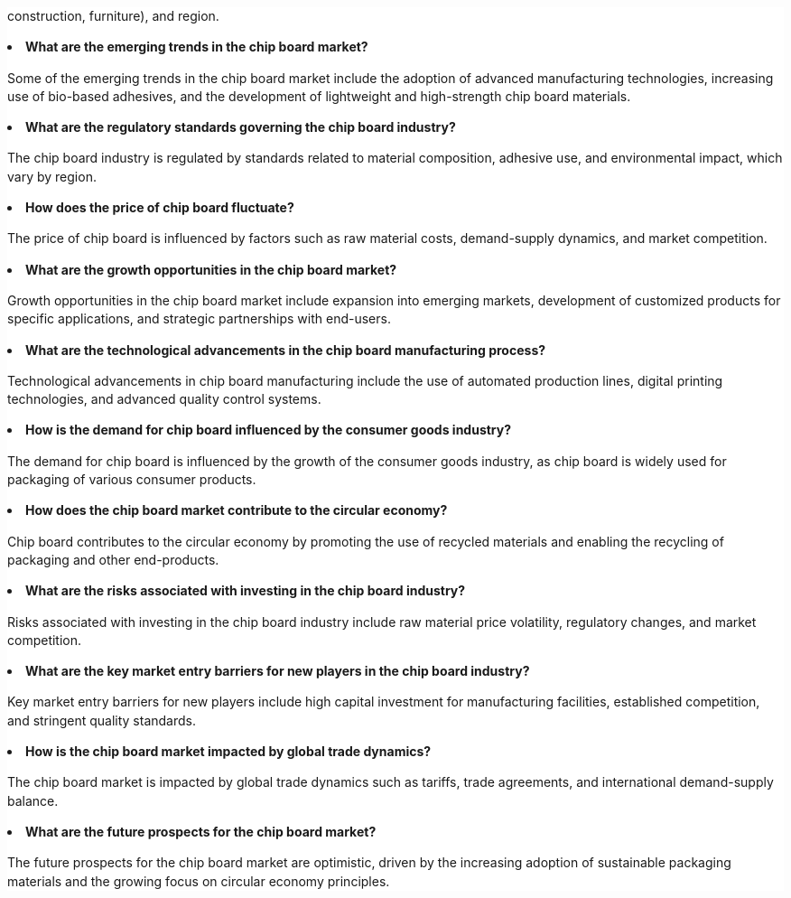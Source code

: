 construction, furniture), and region.</p> <li><strong>What are the emerging trends in the chip board market?</strong></li> <p>Some of the emerging trends in the chip board market include the adoption of advanced manufacturing technologies, increasing use of bio-based adhesives, and the development of lightweight and high-strength chip board materials.</p> <li><strong>What are the regulatory standards governing the chip board industry?</strong></li> <p>The chip board industry is regulated by standards related to material composition, adhesive use, and environmental impact, which vary by region.</p> <li><strong>How does the price of chip board fluctuate?</strong></li> <p>The price of chip board is influenced by factors such as raw material costs, demand-supply dynamics, and market competition.</p> <li><strong>What are the growth opportunities in the chip board market?</strong></li> <p>Growth opportunities in the chip board market include expansion into emerging markets, development of customized products for specific applications, and strategic partnerships with end-users.</p> <li><strong>What are the technological advancements in the chip board manufacturing process?</strong></li> <p>Technological advancements in chip board manufacturing include the use of automated production lines, digital printing technologies, and advanced quality control systems.</p> <li><strong>How is the demand for chip board influenced by the consumer goods industry?</strong></li> <p>The demand for chip board is influenced by the growth of the consumer goods industry, as chip board is widely used for packaging of various consumer products.</p> <li><strong>How does the chip board market contribute to the circular economy?</strong></li> <p>Chip board contributes to the circular economy by promoting the use of recycled materials and enabling the recycling of packaging and other end-products.</p> <li><strong>What are the risks associated with investing in the chip board industry?</strong></li> <p>Risks associated with investing in the chip board industry include raw material price volatility, regulatory changes, and market competition.</p> <li><strong>What are the key market entry barriers for new players in the chip board industry?</strong></li> <p>Key market entry barriers for new players include high capital investment for manufacturing facilities, established competition, and stringent quality standards.</p> <li><strong>How is the chip board market impacted by global trade dynamics?</strong></li> <p>The chip board market is impacted by global trade dynamics such as tariffs, trade agreements, and international demand-supply balance.</p> <li><strong>What are the future prospects for the chip board market?</strong></li> <p>The future prospects for the chip board market are optimistic, driven by the increasing adoption of sustainable packaging materials and the growing focus on circular economy principles.</p></ol></strong></p>
